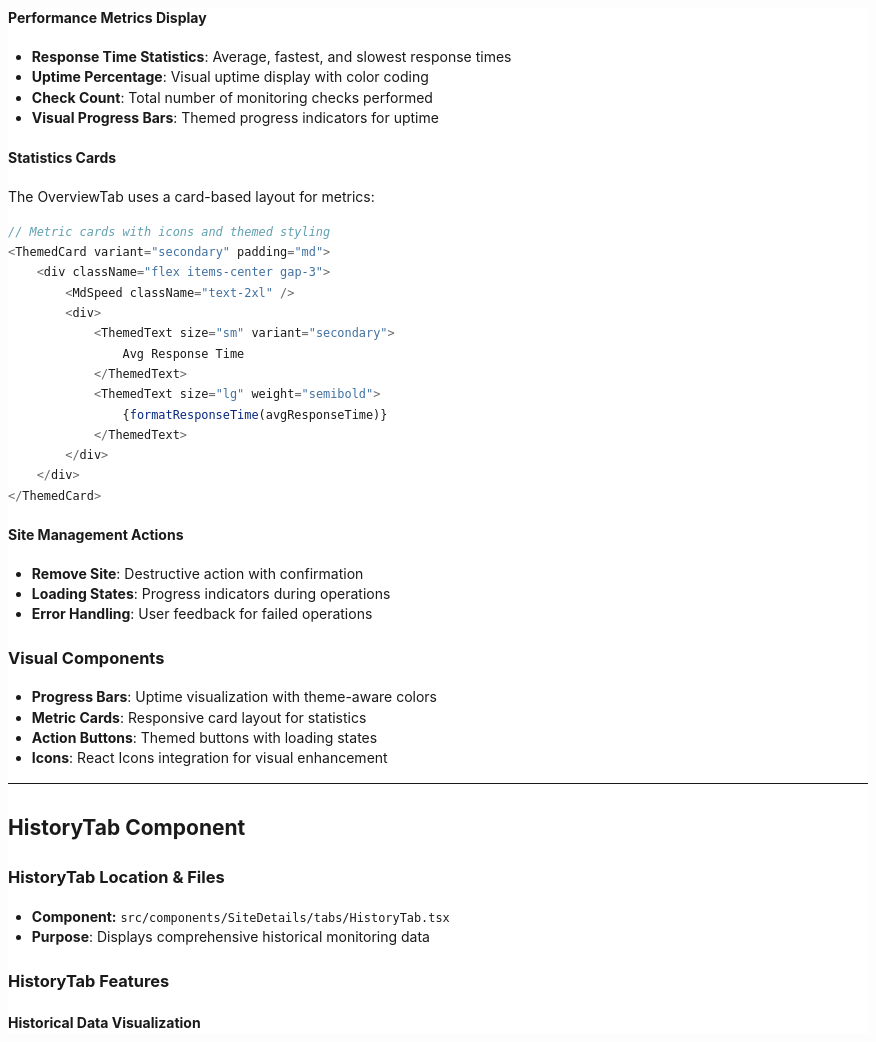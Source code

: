 #### Performance Metrics Display

- **Response Time Statistics**: Average, fastest, and slowest response times
- **Uptime Percentage**: Visual uptime display with color coding
- **Check Count**: Total number of monitoring checks performed
- **Visual Progress Bars**: Themed progress indicators for uptime

#### Statistics Cards

The OverviewTab uses a card-based layout for metrics:

```typescript
// Metric cards with icons and themed styling
<ThemedCard variant="secondary" padding="md">
    <div className="flex items-center gap-3">
        <MdSpeed className="text-2xl" />
        <div>
            <ThemedText size="sm" variant="secondary">
                Avg Response Time
            </ThemedText>
            <ThemedText size="lg" weight="semibold">
                {formatResponseTime(avgResponseTime)}
            </ThemedText>
        </div>
    </div>
</ThemedCard>
```

#### Site Management Actions

- **Remove Site**: Destructive action with confirmation
- **Loading States**: Progress indicators during operations
- **Error Handling**: User feedback for failed operations

### Visual Components

- **Progress Bars**: Uptime visualization with theme-aware colors
- **Metric Cards**: Responsive card layout for statistics
- **Action Buttons**: Themed buttons with loading states
- **Icons**: React Icons integration for visual enhancement

---

## HistoryTab Component

### HistoryTab Location & Files

- **Component:** `src/components/SiteDetails/tabs/HistoryTab.tsx`
- **Purpose**: Displays comprehensive historical monitoring data

### HistoryTab Features

#### Historical Data Visualization
